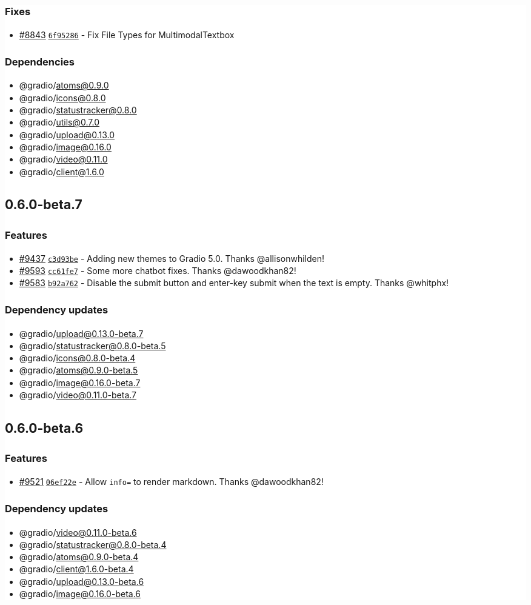 ### Fixes


- [#8843](https://github.com/gradio-app/gradio/pull/8843) [`6f95286`](https://github.com/gradio-app/gradio/commit/6f95286337459efbccb95c9cfac63355669df9ee) - Fix File Types for MultimodalTextbox

### Dependencies

- @gradio/atoms@0.9.0
- @gradio/icons@0.8.0
- @gradio/statustracker@0.8.0
- @gradio/utils@0.7.0
- @gradio/upload@0.13.0
- @gradio/image@0.16.0
- @gradio/video@0.11.0
- @gradio/client@1.6.0

## 0.6.0-beta.7

### Features

- [#9437](https://github.com/gradio-app/gradio/pull/9437) [`c3d93be`](https://github.com/gradio-app/gradio/commit/c3d93bef94b9401747a363f7bad88a1d347d535b) - Adding new themes to Gradio 5.0.  Thanks @allisonwhilden!
- [#9593](https://github.com/gradio-app/gradio/pull/9593) [`cc61fe7`](https://github.com/gradio-app/gradio/commit/cc61fe7047ac61779a61cce52c666400b9517daa) - Some more chatbot fixes.  Thanks @dawoodkhan82!
- [#9583](https://github.com/gradio-app/gradio/pull/9583) [`b92a762`](https://github.com/gradio-app/gradio/commit/b92a7623e1ebd801587041e1ccca058a61058da9) - Disable the submit button and enter-key submit when the text is empty.  Thanks @whitphx!

### Dependency updates

- @gradio/upload@0.13.0-beta.7
- @gradio/statustracker@0.8.0-beta.5
- @gradio/icons@0.8.0-beta.4
- @gradio/atoms@0.9.0-beta.5
- @gradio/image@0.16.0-beta.7
- @gradio/video@0.11.0-beta.7

## 0.6.0-beta.6

### Features

- [#9521](https://github.com/gradio-app/gradio/pull/9521) [`06ef22e`](https://github.com/gradio-app/gradio/commit/06ef22e83cdd27e7afb381396d153d9db3dea16e) - Allow `info=` to render markdown.  Thanks @dawoodkhan82!

### Dependency updates

- @gradio/video@0.11.0-beta.6
- @gradio/statustracker@0.8.0-beta.4
- @gradio/atoms@0.9.0-beta.4
- @gradio/client@1.6.0-beta.4
- @gradio/upload@0.13.0-beta.6
- @gradio/image@0.16.0-beta.6
